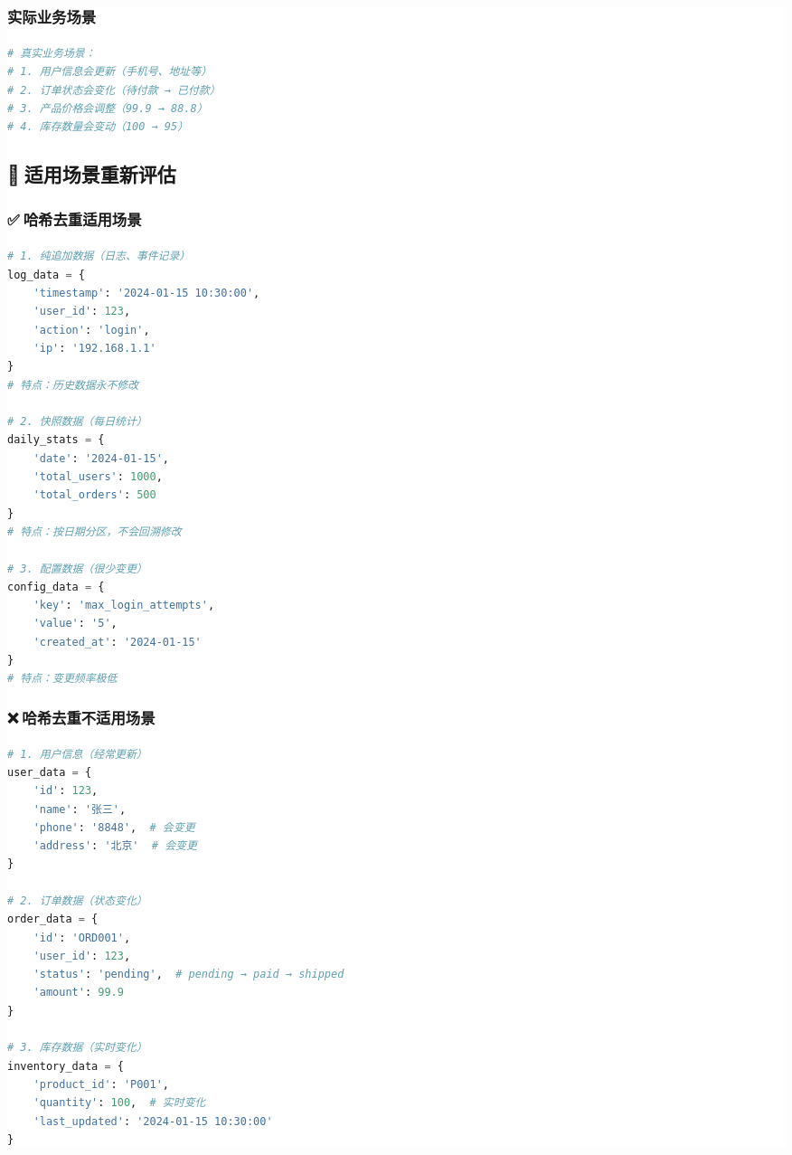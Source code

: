 ### 实际业务场景
```python
# 真实业务场景：
# 1. 用户信息会更新（手机号、地址等）
# 2. 订单状态会变化（待付款 → 已付款）
# 3. 产品价格会调整（99.9 → 88.8）
# 4. 库存数量会变动（100 → 95）
```

## 🎯 适用场景重新评估

### ✅ **哈希去重适用场景**
```python
# 1. 纯追加数据（日志、事件记录）
log_data = {
    'timestamp': '2024-01-15 10:30:00',
    'user_id': 123,
    'action': 'login',
    'ip': '192.168.1.1'
}
# 特点：历史数据永不修改

# 2. 快照数据（每日统计）
daily_stats = {
    'date': '2024-01-15',
    'total_users': 1000,
    'total_orders': 500
}
# 特点：按日期分区，不会回溯修改

# 3. 配置数据（很少变更）
config_data = {
    'key': 'max_login_attempts',
    'value': '5',
    'created_at': '2024-01-15'
}
# 特点：变更频率极低
```

### ❌ **哈希去重不适用场景**
```python
# 1. 用户信息（经常更新）
user_data = {
    'id': 123,
    'name': '张三',
    'phone': '8848',  # 会变更
    'address': '北京'  # 会变更
}

# 2. 订单数据（状态变化）
order_data = {
    'id': 'ORD001',
    'user_id': 123,
    'status': 'pending',  # pending → paid → shipped
    'amount': 99.9
}

# 3. 库存数据（实时变化）
inventory_data = {
    'product_id': 'P001',
    'quantity': 100,  # 实时变化
    'last_updated': '2024-01-15 10:30:00'
}
```